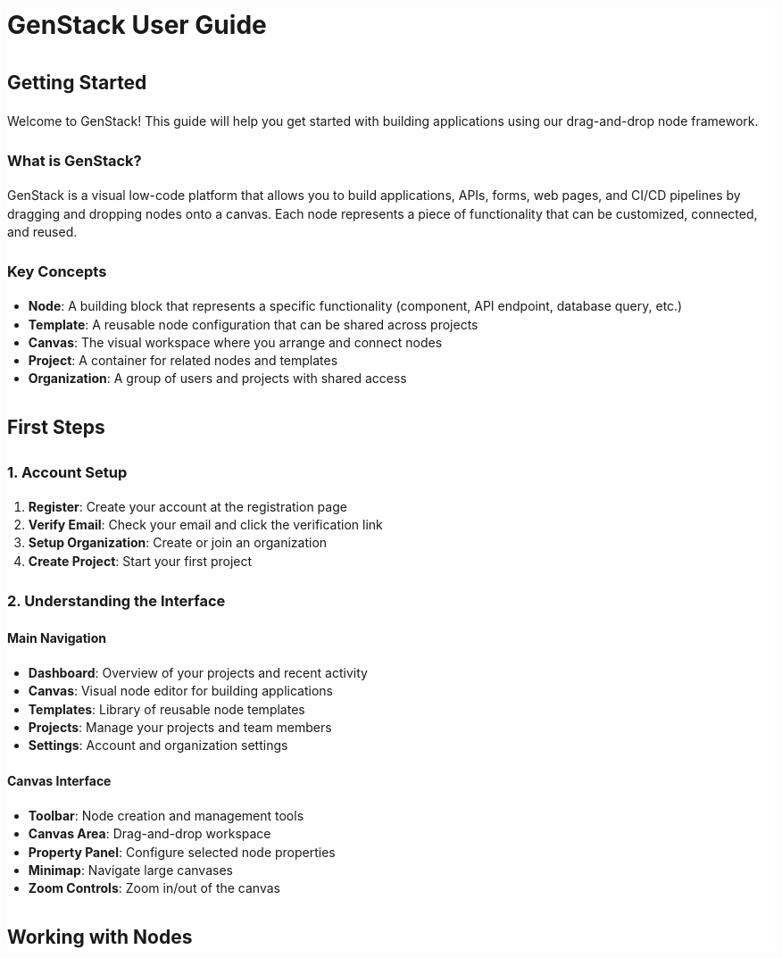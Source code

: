# GenStack User Guide

## Getting Started

Welcome to GenStack! This guide will help you get started with building applications using our drag-and-drop node framework.

### What is GenStack?

GenStack is a visual low-code platform that allows you to build applications, APIs, forms, web pages, and CI/CD pipelines by dragging and dropping nodes onto a canvas. Each node represents a piece of functionality that can be customized, connected, and reused.

### Key Concepts

- **Node**: A building block that represents a specific functionality (component, API endpoint, database query, etc.)
- **Template**: A reusable node configuration that can be shared across projects
- **Canvas**: The visual workspace where you arrange and connect nodes
- **Project**: A container for related nodes and templates
- **Organization**: A group of users and projects with shared access

## First Steps

### 1. Account Setup

1. **Register**: Create your account at the registration page
2. **Verify Email**: Check your email and click the verification link
3. **Setup Organization**: Create or join an organization
4. **Create Project**: Start your first project

### 2. Understanding the Interface

#### Main Navigation
- **Dashboard**: Overview of your projects and recent activity
- **Canvas**: Visual node editor for building applications
- **Templates**: Library of reusable node templates
- **Projects**: Manage your projects and team members
- **Settings**: Account and organization settings

#### Canvas Interface
- **Toolbar**: Node creation and management tools
- **Canvas Area**: Drag-and-drop workspace
- **Property Panel**: Configure selected node properties
- **Minimap**: Navigate large canvases
- **Zoom Controls**: Zoom in/out of the canvas

## Working with Nodes

